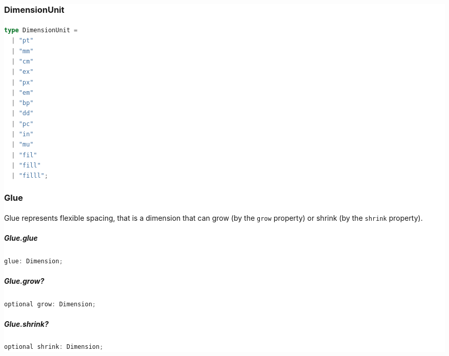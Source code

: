 </MemberCard>

<MemberCard>

### DimensionUnit

```ts
type DimensionUnit = 
  | "pt"
  | "mm"
  | "cm"
  | "ex"
  | "px"
  | "em"
  | "bp"
  | "dd"
  | "pc"
  | "in"
  | "mu"
  | "fil"
  | "fill"
  | "filll";
```

</MemberCard>

<MemberCard>

### Glue

Glue represents flexible spacing, that is a dimension that
can grow (by the `grow` property) or shrink (by the `shrink` property).

<MemberCard>

##### Glue.glue

```ts
glue: Dimension;
```

</MemberCard>

<MemberCard>

##### Glue.grow?

```ts
optional grow: Dimension;
```

</MemberCard>

<MemberCard>

##### Glue.shrink?

```ts
optional shrink: Dimension;
```
